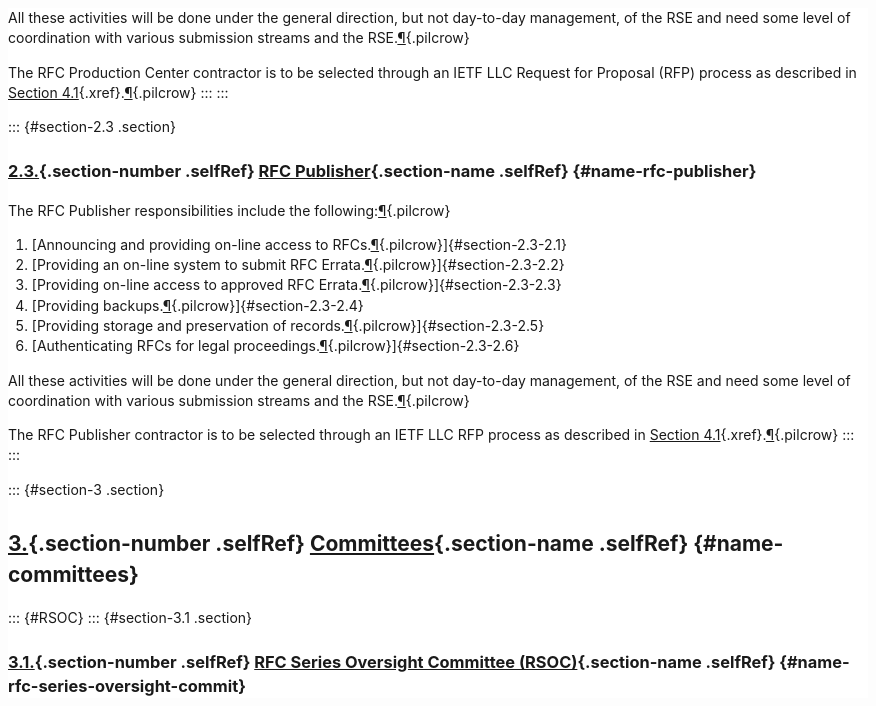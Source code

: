 All these activities will be done under the general direction, but not
day-to-day management, of the RSE and need some level of coordination
with various submission streams and the
RSE.[¶](#section-2.2-3){.pilcrow}

The RFC Production Center contractor is to be selected through an IETF
LLC Request for Proposal (RFP) process as described in [Section
4.1](#vendorsel){.xref}.[¶](#section-2.2-4){.pilcrow}
:::
:::

::: {#section-2.3 .section}
### [2.3.](#section-2.3){.section-number .selfRef} [RFC Publisher](#name-rfc-publisher){.section-name .selfRef} {#name-rfc-publisher}

The RFC Publisher responsibilities include the
following:[¶](#section-2.3-1){.pilcrow}

1.  [Announcing and providing on-line access to
    RFCs.[¶](#section-2.3-2.1){.pilcrow}]{#section-2.3-2.1}
2.  [Providing an on-line system to submit RFC
    Errata.[¶](#section-2.3-2.2){.pilcrow}]{#section-2.3-2.2}
3.  [Providing on-line access to approved RFC
    Errata.[¶](#section-2.3-2.3){.pilcrow}]{#section-2.3-2.3}
4.  [Providing
    backups.[¶](#section-2.3-2.4){.pilcrow}]{#section-2.3-2.4}
5.  [Providing storage and preservation of
    records.[¶](#section-2.3-2.5){.pilcrow}]{#section-2.3-2.5}
6.  [Authenticating RFCs for legal
    proceedings.[¶](#section-2.3-2.6){.pilcrow}]{#section-2.3-2.6}

All these activities will be done under the general direction, but not
day-to-day management, of the RSE and need some level of coordination
with various submission streams and the
RSE.[¶](#section-2.3-3){.pilcrow}

The RFC Publisher contractor is to be selected through an IETF LLC RFP
process as described in [Section
4.1](#vendorsel){.xref}.[¶](#section-2.3-4){.pilcrow}
:::
:::

::: {#section-3 .section}
## [3.](#section-3){.section-number .selfRef} [Committees](#name-committees){.section-name .selfRef} {#name-committees}

::: {#RSOC}
::: {#section-3.1 .section}
### [3.1.](#section-3.1){.section-number .selfRef} [RFC Series Oversight Committee (RSOC)](#name-rfc-series-oversight-commit){.section-name .selfRef} {#name-rfc-series-oversight-commit}
